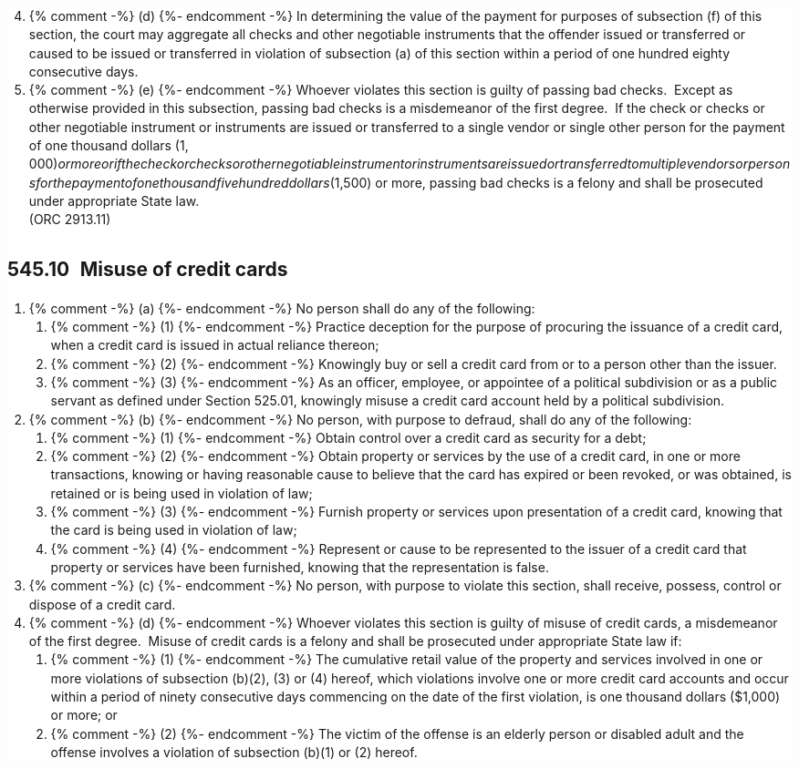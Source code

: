 4. {% comment -%} (d) {%- endcomment -%} In determining the value of the payment for purposes of subsection (f)
of this section, the court may aggregate all checks and other negotiable
instruments that the offender issued or transferred or caused to be issued or
transferred in violation of subsection (a) of this section within a period of
one hundred eighty consecutive days.
5. {% comment -%} (e) {%- endcomment -%} Whoever violates this section is guilty of passing bad checks.  Except
as otherwise provided in this subsection, passing bad checks is a misdemeanor
of the first degree.  If the check or checks or other negotiable instrument or
instruments are issued or transferred to a single vendor or single other person
for the payment of one thousand dollars ($1,000) or more or if the check or
checks or other negotiable instrument or instruments are issued or transferred
to multiple vendors or persons for the payment of one thousand five hundred
dollars ($1,500) or more, passing bad checks is a felony and shall be
prosecuted under appropriate State law.  
(ORC 2913.11)

## 545.10   Misuse of credit cards

<p class="Markdown-list--a-1-A"></p>

1. {% comment -%} (a) {%- endcomment -%} No person shall do any of the following:
    1. {% comment -%} (1) {%- endcomment -%} Practice deception for the purpose of procuring the issuance of a
credit card, when a credit card is issued in actual reliance thereon;
    2. {% comment -%} (2) {%- endcomment -%} Knowingly buy or sell a credit card from or to a person other than
the issuer.
    3. {% comment -%} (3) {%- endcomment -%} As an officer, employee, or appointee of a political subdivision or
as a public servant as defined under Section 525.01, knowingly misuse a credit card account held by a political subdivision.
2. {% comment -%} (b) {%- endcomment -%} No person, with purpose to defraud, shall do any of the following:
    1. {% comment -%} (1) {%- endcomment -%} Obtain control over a credit card as security for a debt;
    2. {% comment -%} (2) {%- endcomment -%} Obtain property or services by the use of a credit card, in one or
more transactions, knowing or having reasonable cause to believe that the card
has expired or been revoked, or was obtained, is retained or is being used in
violation of law;
    3. {% comment -%} (3) {%- endcomment -%} Furnish property or services upon presentation of a credit card,
knowing that the card is being used in violation of law;
    4. {% comment -%} (4) {%- endcomment -%} Represent or cause to be represented to the issuer of a credit card
that property or services have been furnished, knowing that the representation
is false.
3. {% comment -%} (c) {%- endcomment -%} No person, with purpose to violate this section, shall receive,
possess, control or dispose of a credit card.
4. {% comment -%} (d) {%- endcomment -%} Whoever violates this section is guilty of misuse of credit cards, a
misdemeanor of the first degree.  Misuse of credit cards is a felony and shall
be prosecuted under appropriate State law if:
    1. {% comment -%} (1) {%- endcomment -%} The cumulative retail value of the property and services involved
in one or more violations of subsection (b)(2), (3) or (4) hereof, which
violations involve one or more credit card accounts and occur within a period
of ninety consecutive days commencing on the date of the first violation, is
one thousand dollars ($1,000) or more; or
    2. {% comment -%} (2) {%- endcomment -%} The victim of the offense is an elderly person or disabled adult
and the offense involves a violation of subsection (b)(1) or (2) hereof.  